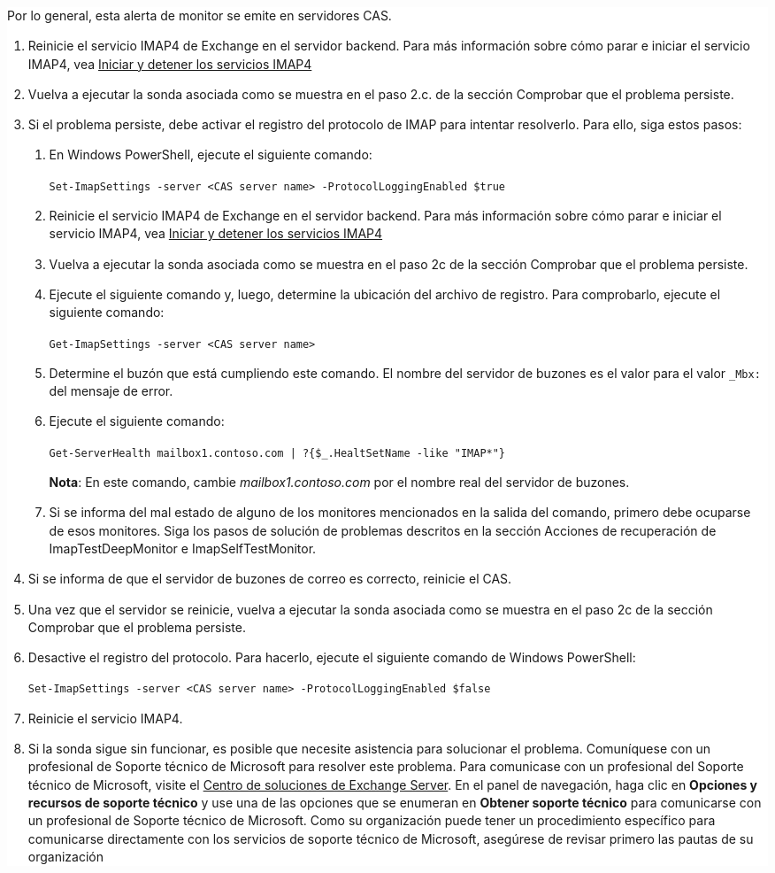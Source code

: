 Por lo general, esta alerta de monitor se emite en servidores CAS.

1.  Reinicie el servicio IMAP4 de Exchange en el servidor backend. Para más información sobre cómo parar e iniciar el servicio IMAP4, vea [Iniciar y detener los servicios IMAP4](https://technet.microsoft.com/es-es/library/bb124022\(v=exchg.150\))

2.  Vuelva a ejecutar la sonda asociada como se muestra en el paso 2.c. de la sección Comprobar que el problema persiste.

3.  Si el problema persiste, debe activar el registro del protocolo de IMAP para intentar resolverlo. Para ello, siga estos pasos:
    
    1.  En Windows PowerShell, ejecute el siguiente comando:
        
            Set-ImapSettings -server <CAS server name> -ProtocolLoggingEnabled $true
    
    2.  Reinicie el servicio IMAP4 de Exchange en el servidor backend. Para más información sobre cómo parar e iniciar el servicio IMAP4, vea [Iniciar y detener los servicios IMAP4](https://technet.microsoft.com/es-es/library/bb124022\(v=exchg.150\))
    
    3.  Vuelva a ejecutar la sonda asociada como se muestra en el paso 2c de la sección Comprobar que el problema persiste.
    
    4.  Ejecute el siguiente comando y, luego, determine la ubicación del archivo de registro. Para comprobarlo, ejecute el siguiente comando:
        
            Get-ImapSettings -server <CAS server name>
    
    5.  Determine el buzón que está cumpliendo este comando. El nombre del servidor de buzones es el valor para el valor `_Mbx:` del mensaje de error.
    
    6.  Ejecute el siguiente comando:
        
            Get-ServerHealth mailbox1.contoso.com | ?{$_.HealtSetName -like "IMAP*"}
        
        **Nota**: En este comando, cambie *mailbox1.contoso.com* por el nombre real del servidor de buzones.
    
    7.  Si se informa del mal estado de alguno de los monitores mencionados en la salida del comando, primero debe ocuparse de esos monitores. Siga los pasos de solución de problemas descritos en la sección Acciones de recuperación de ImapTestDeepMonitor e ImapSelfTestMonitor.

4.  Si se informa de que el servidor de buzones de correo es correcto, reinicie el CAS.

5.  Una vez que el servidor se reinicie, vuelva a ejecutar la sonda asociada como se muestra en el paso 2c de la sección Comprobar que el problema persiste.

6.  Desactive el registro del protocolo. Para hacerlo, ejecute el siguiente comando de Windows PowerShell:
    
        Set-ImapSettings -server <CAS server name> -ProtocolLoggingEnabled $false

7.  Reinicie el servicio IMAP4.

8.  Si la sonda sigue sin funcionar, es posible que necesite asistencia para solucionar el problema. Comuníquese con un profesional de Soporte técnico de Microsoft para resolver este problema. Para comunicase con un profesional del Soporte técnico de Microsoft, visite el [Centro de soluciones de Exchange Server](http://go.microsoft.com/fwlink/p/?linkid=180809). En el panel de navegación, haga clic en **Opciones y recursos de soporte técnico** y use una de las opciones que se enumeran en **Obtener soporte técnico** para comunicarse con un profesional de Soporte técnico de Microsoft. Como su organización puede tener un procedimiento específico para comunicarse directamente con los servicios de soporte técnico de Microsoft, asegúrese de revisar primero las pautas de su organización
